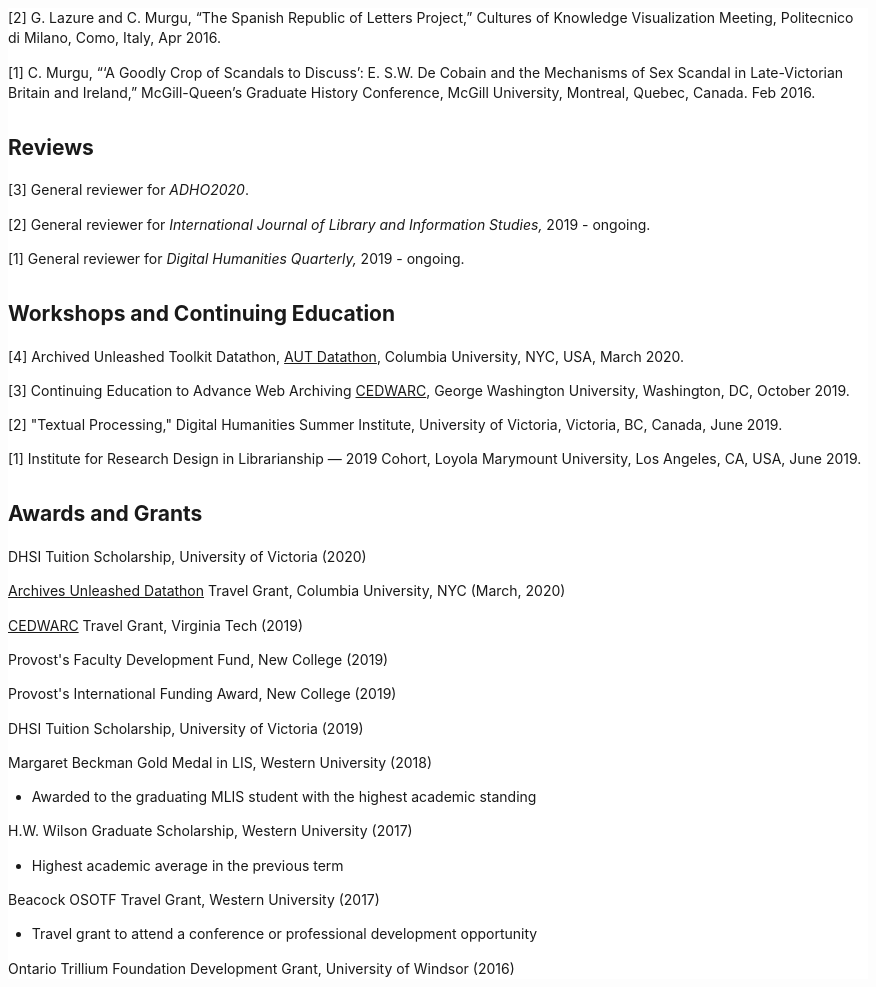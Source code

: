 [2] G. Lazure and C. Murgu, “The Spanish Republic of Letters Project,” Cultures of
Knowledge Visualization Meeting, Politecnico di Milano, Como, Italy, Apr 2016.

[1] C. Murgu, “‘A Goodly Crop of Scandals to Discuss’: E. S.W. De Cobain and the
Mechanisms of Sex Scandal in Late-Victorian Britain and Ireland,” McGill-Queen’s
Graduate History Conference, McGill University, Montreal, Quebec, Canada.
Feb 2016.

## Reviews <a id="editing"></a>

[3] General reviewer for *ADHO2020*.

[2] General reviewer for *International Journal of Library and Information Studies,* 2019 - ongoing.

[1] General reviewer for *Digital Humanities Quarterly,* 2019 - ongoing.

## Workshops and Continuing Education  <a id="con-ed"></a>

[4] Archived Unleashed Toolkit Datathon, [AUT Datathon](https://archivesunleashed.org/events/), Columbia University, NYC, USA, March 2020.

[3] Continuing Education to Advance Web Archiving [CEDWARC](https://cedwarc.github.io/), George Washington University, Washington, DC, October 2019.

[2] "Textual Processing," Digital Humanities Summer Institute, University of Victoria, Victoria, BC, Canada, June 2019. 

[1] Institute for Research Design in Librarianship — 2019 Cohort, Loyola Marymount University, Los Angeles, CA, USA, June 2019.

## Awards and Grants	<a id="award"></a>

DHSI Tuition Scholarship, University of Victoria (2020)

[Archives Unleashed Datathon](https://archivesunleashed.org/events/) Travel Grant, Columbia University, NYC (March, 2020)

[CEDWARC](https://cedwarc.github.io/) Travel Grant, Virginia Tech (2019)

Provost's Faculty Development Fund, New College (2019)

Provost's International Funding Award, New College (2019)

DHSI Tuition Scholarship, University of Victoria (2019)

Margaret Beckman Gold Medal in LIS, Western University	(2018)

* Awarded to the graduating MLIS student with the highest academic standing

H.W. Wilson Graduate Scholarship, Western University	(2017)

* Highest academic average in the previous term

Beacock OSOTF Travel Grant, Western University	(2017)

* Travel grant to attend a conference or professional development opportunity

Ontario Trillium Foundation Development Grant, University of Windsor (2016)
